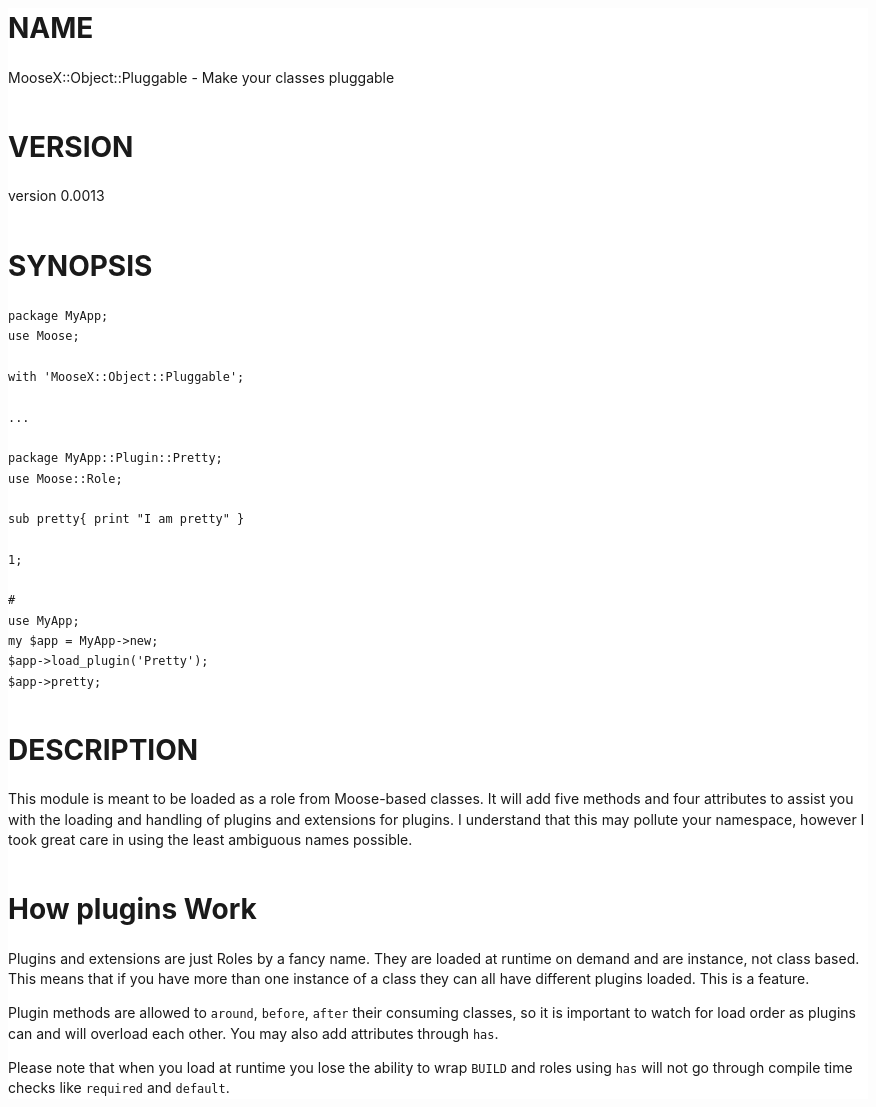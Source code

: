 # NAME

MooseX::Object::Pluggable - Make your classes pluggable

# VERSION

version 0.0013

# SYNOPSIS

    package MyApp;
    use Moose;

    with 'MooseX::Object::Pluggable';

    ...

    package MyApp::Plugin::Pretty;
    use Moose::Role;

    sub pretty{ print "I am pretty" }

    1;

    #
    use MyApp;
    my $app = MyApp->new;
    $app->load_plugin('Pretty');
    $app->pretty;

# DESCRIPTION

This module is meant to be loaded as a role from Moose-based classes.
It will add five methods and four attributes to assist you with the loading
and handling of plugins and extensions for plugins. I understand that this may
pollute your namespace, however I took great care in using the least ambiguous
names possible.

# How plugins Work

Plugins and extensions are just Roles by a fancy name. They are loaded at runtime
on demand and are instance, not class based. This means that if you have more than
one instance of a class they can all have different plugins loaded. This is a feature.

Plugin methods are allowed to `around`, `before`, `after`
their consuming classes, so it is important to watch for load order as plugins can
and will overload each other. You may also add attributes through `has`.

Please note that when you load at runtime you lose the ability to wrap `BUILD`
and roles using `has` will not go through compile time checks like `required`
and `default`.
